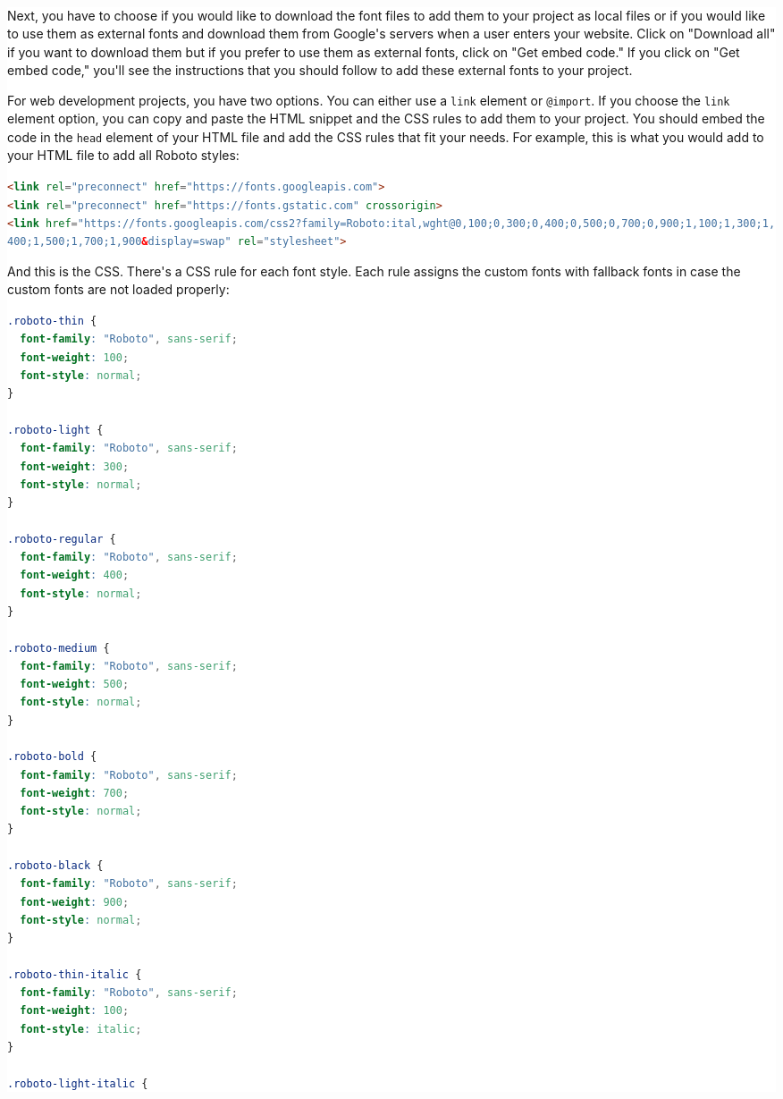 Next, you have to choose if you would like to download the font files to add them to your project as local files or if you would like to use them as external fonts and download them from Google's servers when a user enters your website. Click on "Download all" if you want to download them but if you prefer to use them as external fonts, click on "Get embed code." If you click on "Get embed code," you'll see the instructions that you should follow to add these external fonts to your project.

For web development projects, you have two options. You can either use a `link` element or `@import`. If you choose the `link` element option, you can copy and paste the HTML snippet and the CSS rules to add them to your project. You should embed the code in the `head` element of your HTML file and add the CSS rules that fit your needs. For example, this is what you would add to your HTML file to add all Roboto styles:

```html
<link rel="preconnect" href="https://fonts.googleapis.com">
<link rel="preconnect" href="https://fonts.gstatic.com" crossorigin>
<link href="https://fonts.googleapis.com/css2?family=Roboto:ital,wght@0,100;0,300;0,400;0,500;0,700;0,900;1,100;1,300;1,400;1,500;1,700;1,900&display=swap" rel="stylesheet">
```

And this is the CSS. There's a CSS rule for each font style. Each rule assigns the custom fonts with fallback fonts in case the custom fonts are not loaded properly:

```css
.roboto-thin {
  font-family: "Roboto", sans-serif;
  font-weight: 100;
  font-style: normal;
}

.roboto-light {
  font-family: "Roboto", sans-serif;
  font-weight: 300;
  font-style: normal;
}

.roboto-regular {
  font-family: "Roboto", sans-serif;
  font-weight: 400;
  font-style: normal;
}

.roboto-medium {
  font-family: "Roboto", sans-serif;
  font-weight: 500;
  font-style: normal;
}

.roboto-bold {
  font-family: "Roboto", sans-serif;
  font-weight: 700;
  font-style: normal;
}

.roboto-black {
  font-family: "Roboto", sans-serif;
  font-weight: 900;
  font-style: normal;
}

.roboto-thin-italic {
  font-family: "Roboto", sans-serif;
  font-weight: 100;
  font-style: italic;
}

.roboto-light-italic {
```